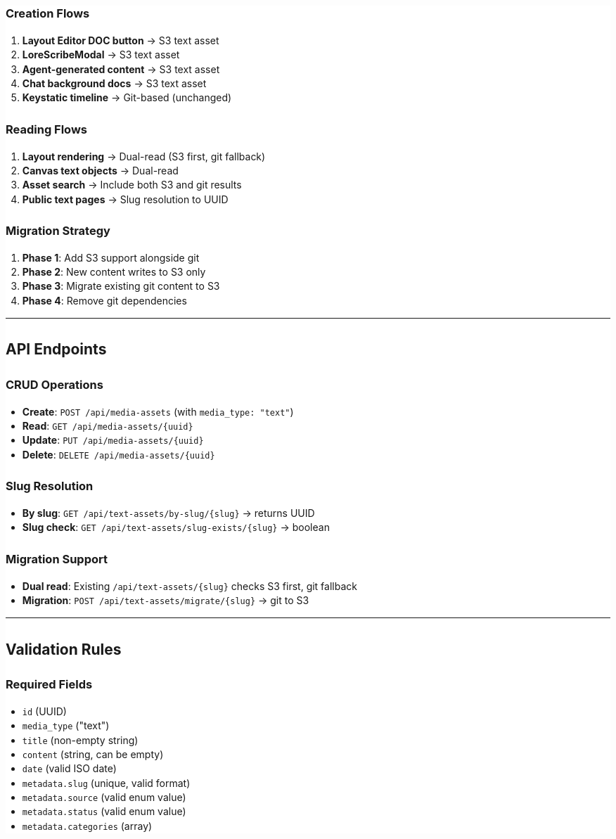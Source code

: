 ### Creation Flows
1. **Layout Editor DOC button** → S3 text asset
2. **LoreScribeModal** → S3 text asset
3. **Agent-generated content** → S3 text asset
4. **Chat background docs** → S3 text asset
5. **Keystatic timeline** → Git-based (unchanged)

### Reading Flows
1. **Layout rendering** → Dual-read (S3 first, git fallback)
2. **Canvas text objects** → Dual-read
3. **Asset search** → Include both S3 and git results
4. **Public text pages** → Slug resolution to UUID

### Migration Strategy
1. **Phase 1**: Add S3 support alongside git
2. **Phase 2**: New content writes to S3 only
3. **Phase 3**: Migrate existing git content to S3
4. **Phase 4**: Remove git dependencies

---

## API Endpoints

### CRUD Operations
- **Create**: `POST /api/media-assets` (with `media_type: "text"`)
- **Read**: `GET /api/media-assets/{uuid}`
- **Update**: `PUT /api/media-assets/{uuid}`
- **Delete**: `DELETE /api/media-assets/{uuid}`

### Slug Resolution
- **By slug**: `GET /api/text-assets/by-slug/{slug}` → returns UUID
- **Slug check**: `GET /api/text-assets/slug-exists/{slug}` → boolean

### Migration Support
- **Dual read**: Existing `/api/text-assets/{slug}` checks S3 first, git fallback
- **Migration**: `POST /api/text-assets/migrate/{slug}` → git to S3

---

## Validation Rules

### Required Fields
- `id` (UUID)
- `media_type` ("text")
- `title` (non-empty string)
- `content` (string, can be empty)
- `date` (valid ISO date)
- `metadata.slug` (unique, valid format)
- `metadata.source` (valid enum value)
- `metadata.status` (valid enum value)
- `metadata.categories` (array)
